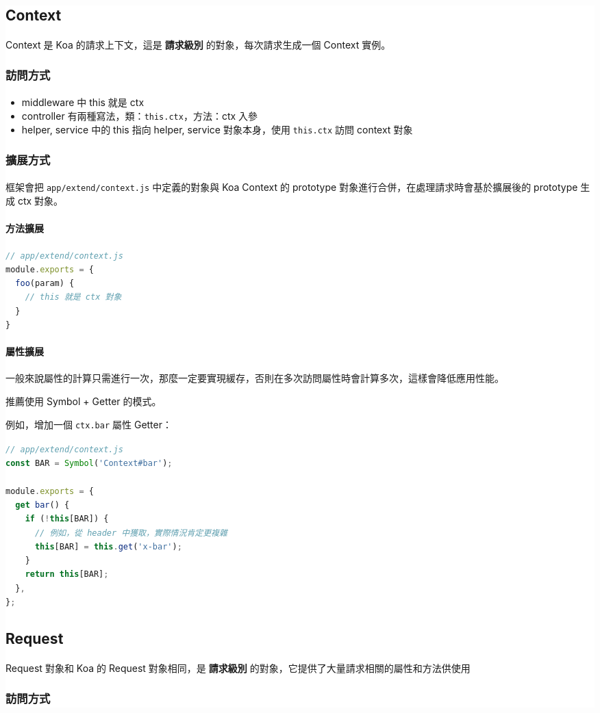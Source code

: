 ## Context

Context 是 Koa 的請求上下文，這是 **請求級別** 的對象，每次請求生成一個 Context 實例。

### 訪問方式

- middleware 中 this 就是 ctx
- controller 有兩種寫法，類：`this.ctx`，方法：ctx 入參
- helper, service 中的 this 指向 helper, service 對象本身，使用 `this.ctx` 訪問 context 對象

### 擴展方式

框架會把 `app/extend/context.js` 中定義的對象與 Koa Context 的 prototype 對象進行合併，在處理請求時會基於擴展後的 prototype 生成 ctx 對象。

#### 方法擴展

```javascript
// app/extend/context.js
module.exports = {
  foo(param) {
    // this 就是 ctx 對象
  }
}
```

#### 屬性擴展

一般來說屬性的計算只需進行一次，那麼一定要實現緩存，否則在多次訪問屬性時會計算多次，這樣會降低應用性能。

推薦使用 Symbol + Getter 的模式。

例如，增加一個 `ctx.bar` 屬性 Getter：

```javascript
// app/extend/context.js
const BAR = Symbol('Context#bar');

module.exports = {
  get bar() {
    if (!this[BAR]) {
      // 例如，從 header 中獲取，實際情況肯定更複雜
      this[BAR] = this.get('x-bar');
    }
    return this[BAR];
  },
};
```

## Request

Request 對象和 Koa 的 Request 對象相同，是 **請求級別** 的對象，它提供了大量請求相關的屬性和方法供使用

### 訪問方式
